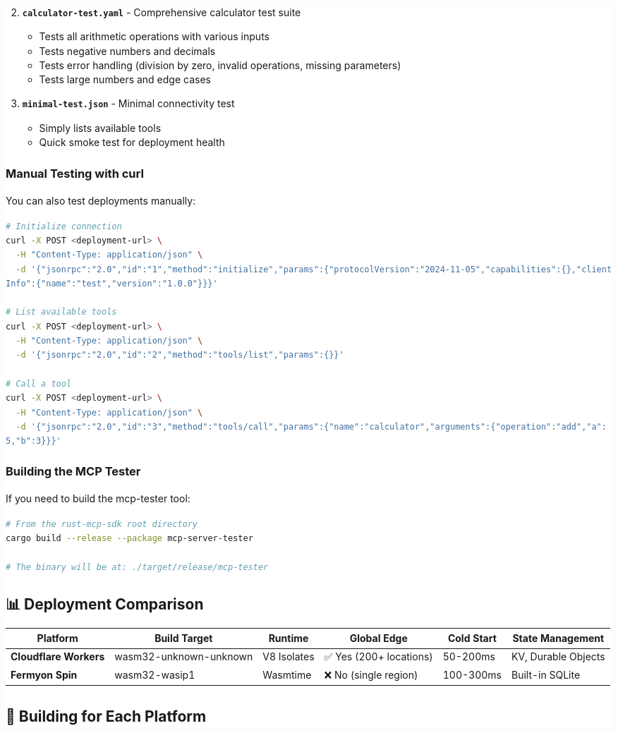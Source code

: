 2. **`calculator-test.yaml`** - Comprehensive calculator test suite
   - Tests all arithmetic operations with various inputs
   - Tests negative numbers and decimals
   - Tests error handling (division by zero, invalid operations, missing parameters)
   - Tests large numbers and edge cases

3. **`minimal-test.json`** - Minimal connectivity test
   - Simply lists available tools
   - Quick smoke test for deployment health

### Manual Testing with curl

You can also test deployments manually:

```bash
# Initialize connection
curl -X POST <deployment-url> \
  -H "Content-Type: application/json" \
  -d '{"jsonrpc":"2.0","id":"1","method":"initialize","params":{"protocolVersion":"2024-11-05","capabilities":{},"clientInfo":{"name":"test","version":"1.0.0"}}}'

# List available tools
curl -X POST <deployment-url> \
  -H "Content-Type: application/json" \
  -d '{"jsonrpc":"2.0","id":"2","method":"tools/list","params":{}}'

# Call a tool
curl -X POST <deployment-url> \
  -H "Content-Type: application/json" \
  -d '{"jsonrpc":"2.0","id":"3","method":"tools/call","params":{"name":"calculator","arguments":{"operation":"add","a":5,"b":3}}}'
```

### Building the MCP Tester

If you need to build the mcp-tester tool:

```bash
# From the rust-mcp-sdk root directory
cargo build --release --package mcp-server-tester

# The binary will be at: ./target/release/mcp-tester
```

## 📊 Deployment Comparison

| Platform | Build Target | Runtime | Global Edge | Cold Start | State Management |
|----------|-------------|---------|-------------|------------|------------------|
| **Cloudflare Workers** | wasm32-unknown-unknown | V8 Isolates | ✅ Yes (200+ locations) | 50-200ms | KV, Durable Objects |
| **Fermyon Spin** | wasm32-wasip1 | Wasmtime | ❌ No (single region) | 100-300ms | Built-in SQLite |

## 🔧 Building for Each Platform
